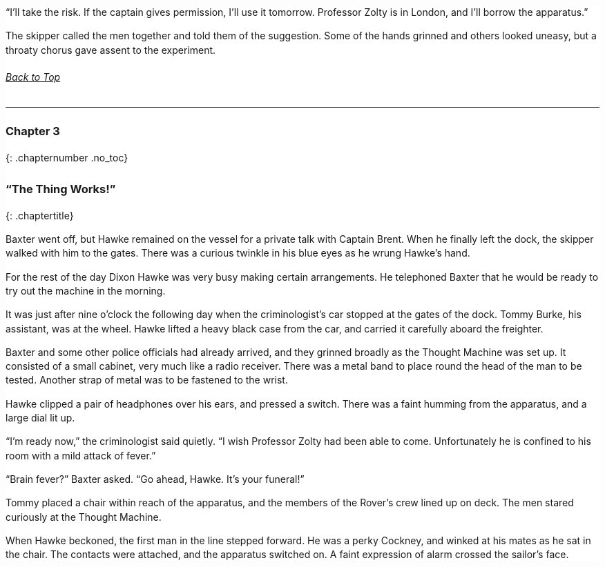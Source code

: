 “I’ll take the risk. If the captain gives permission, I’ll use it
tomorrow. Professor Zolty is in London, and I’ll borrow the apparatus.”

The skipper called the men together and told them of the suggestion.
Some of the hands grinned and others looked uneasy, but a throaty chorus
gave assent to the experiment.

<span id="bookmark230" class="anchor"></span>

<h6 class="btt"><a href="#top">Back to Top</a></h6>

<hr>

### Chapter 3
{: .chapternumber .no_toc}

### “The Thing Works!”
{: .chaptertitle}

Baxter went off, but Hawke remained on the vessel for a private talk
with Captain Brent. When he finally left the dock, the skipper walked
with him to the gates. There was a curious twinkle in his blue eyes as
he wrung Hawke’s hand.

For the rest of the day Dixon Hawke was very busy making certain
arrangements. He telephoned Baxter that he would be ready to try out the
machine in the morning.

It was just after nine o’clock the following day when the
criminologist’s car stopped at the gates of the dock. Tommy Burke, his
assistant, was at the wheel. Hawke lifted a heavy black case from the
car, and carried it carefully aboard the freighter.

Baxter and some other police officials had already arrived, and they
grinned broadly as the Thought Machine was set up. It consisted of a
small cabinet, very much like a radio receiver. There was a metal band
to place round the head of the man to be tested. Another strap of metal
was to be fastened to the wrist.

Hawke clipped a pair of headphones over his ears, and pressed a switch.
There was a faint humming from the apparatus, and a large dial lit up.

“I’m ready now,” the criminologist said quietly. “I wish Professor Zolty
had been able to come. Unfortunately he is confined to his room with a
mild attack of fever.”

“Brain fever?” Baxter asked. “Go ahead, Hawke. It’s your funeral!”

Tommy placed a chair within reach of the apparatus, and the members of
the Rover’s crew lined up on deck. The men stared curiously at the
Thought Machine.

When Hawke beckoned, the first man in the line stepped forward. He was a
perky Cockney, and winked at his mates as he sat in the chair. The
contacts were attached, and the apparatus switched on. A faint
expression of alarm crossed the sailor’s face.
